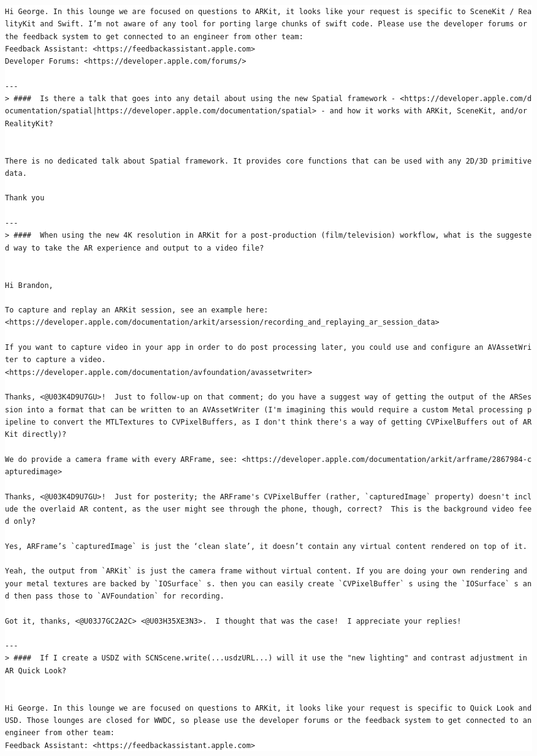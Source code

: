 ```
Hi George. In this lounge we are focused on questions to ARKit, it looks like your request is specific to SceneKit / RealityKit and Swift. I’m not aware of any tool for porting large chunks of swift code. Please use the developer forums or the feedback system to get connected to an engineer from other team:
Feedback Assistant: <https://feedbackassistant.apple.com>
Developer Forums: <https://developer.apple.com/forums/>

--- 
> ####  Is there a talk that goes into any detail about using the new Spatial framework - <https://developer.apple.com/documentation/spatial|https://developer.apple.com/documentation/spatial> - and how it works with ARKit, SceneKit, and/or RealityKit?


There is no dedicated talk about Spatial framework. It provides core functions that can be used with any 2D/3D primitive data.

Thank you

--- 
> ####  When using the new 4K resolution in ARKit for a post-production (film/television) workflow, what is the suggested way to take the AR experience and output to a video file?


Hi Brandon,

To capture and replay an ARKit session, see an example here:
<https://developer.apple.com/documentation/arkit/arsession/recording_and_replaying_ar_session_data>

If you want to capture video in your app in order to do post processing later, you could use and configure an AVAssetWriter to capture a video.
<https://developer.apple.com/documentation/avfoundation/avassetwriter>

Thanks, <@U03K4D9U7GU>!  Just to follow-up on that comment; do you have a suggest way of getting the output of the ARSession into a format that can be written to an AVAssetWriter (I'm imagining this would require a custom Metal processing pipeline to convert the MTLTextures to CVPixelBuffers, as I don't think there's a way of getting CVPixelBuffers out of ARKit directly)?

We do provide a camera frame with every ARFrame, see: <https://developer.apple.com/documentation/arkit/arframe/2867984-capturedimage>

Thanks, <@U03K4D9U7GU>!  Just for posterity; the ARFrame's CVPixelBuffer (rather, `capturedImage` property) doesn't include the overlaid AR content, as the user might see through the phone, though, correct?  This is the background video feed only?

Yes, ARFrame’s `capturedImage` is just the ‘clean slate’, it doesn’t contain any virtual content rendered on top of it.

Yeah, the output from `ARKit` is just the camera frame without virtual content. If you are doing your own rendering and your metal textures are backed by `IOSurface` s. then you can easily create `CVPixelBuffer` s using the `IOSurface` s and then pass those to `AVFoundation` for recording.

Got it, thanks, <@U03J7GC2A2C> <@U03H35XE3N3>.  I thought that was the case!  I appreciate your replies!

--- 
> ####  If I create a USDZ with SCNScene.write(...usdzURL...) will it use the "new lighting" and contrast adjustment in AR Quick Look?


Hi George. In this lounge we are focused on questions to ARKit, it looks like your request is specific to Quick Look and USD. Those lounges are closed for WWDC, so please use the developer forums or the feedback system to get connected to an engineer from other team:
Feedback Assistant: <https://feedbackassistant.apple.com>
```